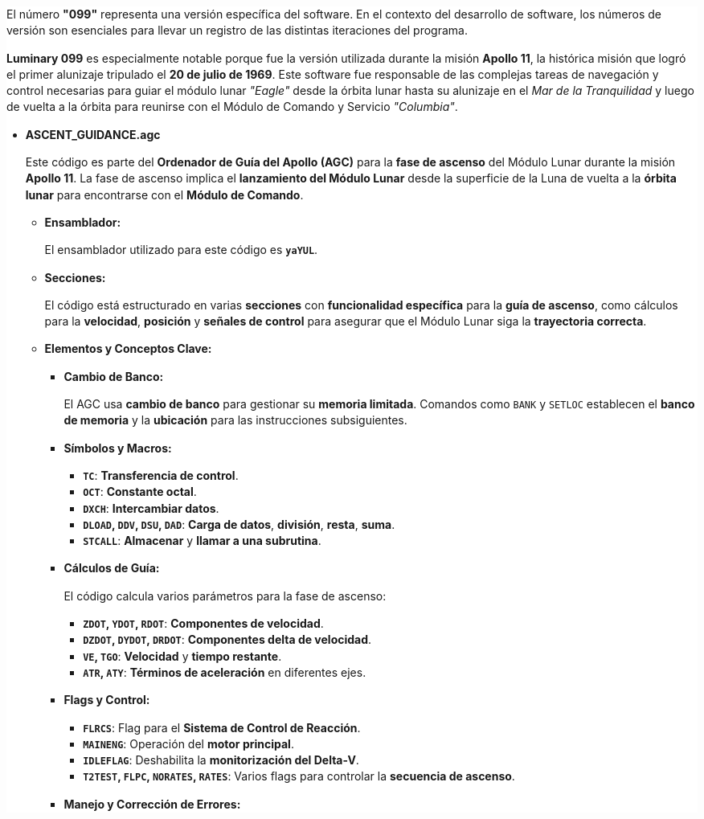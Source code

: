El número **"099"** representa una versión específica del software. En el contexto del desarrollo de software, los números de versión son esenciales para llevar un registro de las distintas iteraciones del programa.

**Luminary 099** es especialmente notable porque fue la versión utilizada durante la misión **Apollo 11**, la histórica misión que logró el primer alunizaje tripulado el **20 de julio de 1969**. Este software fue responsable de las complejas tareas de navegación y control necesarias para guiar el módulo lunar _"Eagle"_ desde la órbita lunar hasta su alunizaje en el _Mar de la Tranquilidad_ y luego de vuelta a la órbita para reunirse con el Módulo de Comando y Servicio _"Columbia"_.

- **ASCENT_GUIDANCE.agc**

    Este código es parte del **Ordenador de Guía del Apollo (AGC)** para la **fase de ascenso** del Módulo Lunar durante la misión **Apollo 11**. La fase de ascenso implica el **lanzamiento del Módulo Lunar** desde la superficie de la Luna de vuelta a la **órbita lunar** para encontrarse con el **Módulo de Comando**.

  - **Ensamblador:**

    El ensamblador utilizado para este código es **`yaYUL`**.

  - **Secciones:**

    El código está estructurado en varias **secciones** con **funcionalidad específica** para la **guía de ascenso**, como cálculos para la **velocidad**, **posición** y **señales de control** para asegurar que el Módulo Lunar siga la **trayectoria correcta**.

  - **Elementos y Conceptos Clave:**
    - **Cambio de Banco:**

      El AGC usa **cambio de banco** para gestionar su **memoria limitada**. Comandos como `BANK` y `SETLOC` establecen el **banco de memoria** y la **ubicación** para las instrucciones subsiguientes.

    - **Símbolos y Macros:**

      - **`TC`**: **Transferencia de control**.
      - **`OCT`**: **Constante octal**.
      - **`DXCH`**: **Intercambiar datos**.
      - **`DLOAD`, `DDV`, `DSU`, `DAD`**: **Carga de datos**, **división**, **resta**, **suma**.
      - **`STCALL`**: **Almacenar** y **llamar a una subrutina**.

    - **Cálculos de Guía:**

      El código calcula varios parámetros para la fase de ascenso:

      - **`ZDOT`, `YDOT`, `RDOT`**: **Componentes de velocidad**.
      - **`DZDOT`, `DYDOT`, `DRDOT`**: **Componentes delta de velocidad**.
      - **`VE`, `TGO`**: **Velocidad** y **tiempo restante**.
      - **`ATR`, `ATY`**: **Términos de aceleración** en diferentes ejes.

    - **Flags y Control:**

      - **`FLRCS`**: Flag para el **Sistema de Control de Reacción**.
      - **`MAINENG`**: Operación del **motor principal**.
      - **`IDLEFLAG`**: Deshabilita la **monitorización del Delta-V**.
      - **`T2TEST`, `FLPC`, `NORATES`, `RATES`**: Varios flags para controlar la **secuencia de ascenso**.

    - **Manejo y Corrección de Errores:**
